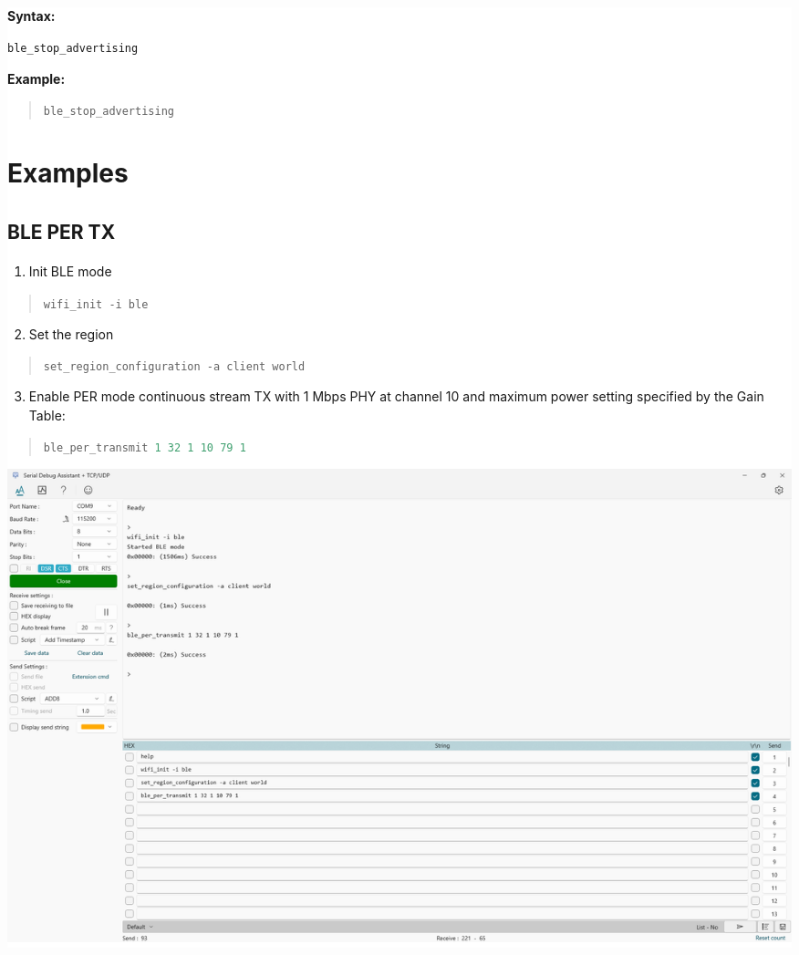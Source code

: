 **Syntax:**
```perl
ble_stop_advertising
```
**Example:**
>```perl
>ble_stop_advertising
>```


# Examples

## BLE PER TX

1. Init BLE mode
>```perl
>wifi_init -i ble
>```

2. Set the region
>```perl
>set_region_configuration -a client world
>```

3. Enable PER mode continuous stream TX with 1 Mbps PHY at channel 10 and maximum power setting specified by the Gain Table:
>```perl
>ble_per_transmit 1 32 1 10 79 1
>```
>
**![BLE PER TX](resources/readme/ble_per_tx.png)**
